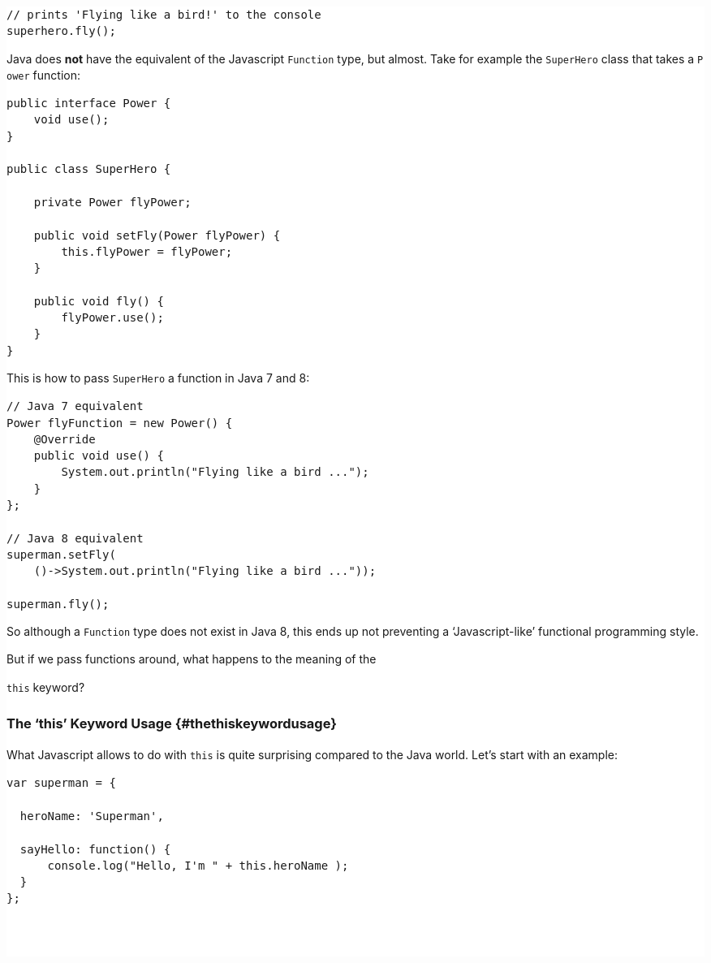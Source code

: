 <pre class="lang:js decode:true">// prints 'Flying like a bird!' to the console
superhero.fly();</pre>

Java does **not** have the equivalent of the Javascript `Function` type, but almost. Take for example the `SuperHero` class that takes a `Power` function:

<pre class="lang:java decode:true ">public interface Power {
    void use();
}

public class SuperHero {

    private Power flyPower;

    public void setFly(Power flyPower) {
        this.flyPower = flyPower;
    }

    public void fly() {
        flyPower.use();
    }
}</pre>

This is how to pass `SuperHero` a function in Java 7 and 8:

<pre class="lang:java decode:true">// Java 7 equivalent
Power flyFunction = new Power() {
    @Override
    public void use() {
        System.out.println("Flying like a bird ...");
    }
};

// Java 8 equivalent
superman.setFly(
    ()-&gt;System.out.println("Flying like a bird ..."));

superman.fly();</pre>

So although a `Function` type does not exist in Java 8, this ends up not preventing a &#8216;Javascript-like&#8217; functional programming style.

But if we pass functions around, what happens to the meaning of the

`this` keyword?

### <span id="The_8216this8217_Keyword_Usage">The &#8216;this&#8217; Keyword Usage</span> {#thethiskeywordusage}

What Javascript allows to do with `this` is quite surprising compared to the Java world. Let&#8217;s start with an example:

<pre class="lang:js decode:true  ">var superman = {

  heroName: 'Superman',

  sayHello: function() {
      console.log("Hello, I'm " + this.heroName );
  }
};
